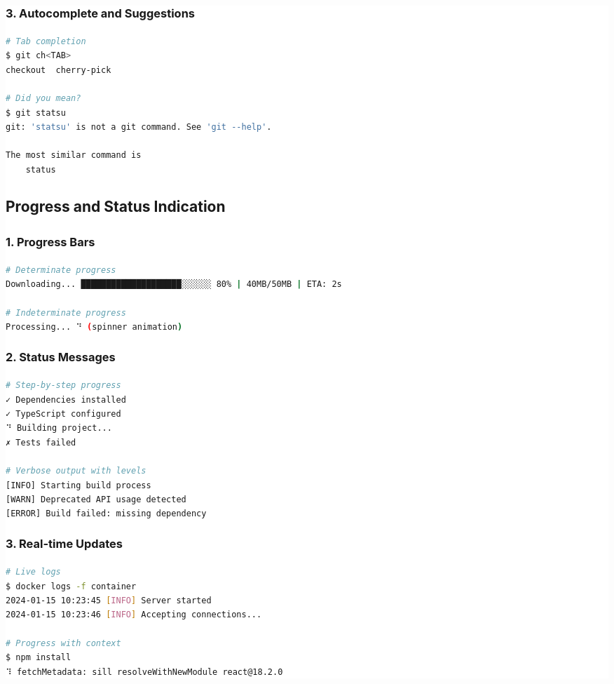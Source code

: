 ### 3. Autocomplete and Suggestions
```bash
# Tab completion
$ git ch<TAB>
checkout  cherry-pick  

# Did you mean?
$ git statsu
git: 'statsu' is not a git command. See 'git --help'.

The most similar command is
    status
```

## Progress and Status Indication

### 1. Progress Bars
```bash
# Determinate progress
Downloading... ████████████████████░░░░░░ 80% | 40MB/50MB | ETA: 2s

# Indeterminate progress
Processing... ⠙ (spinner animation)
```

### 2. Status Messages
```bash
# Step-by-step progress
✓ Dependencies installed
✓ TypeScript configured
⠙ Building project...
✗ Tests failed

# Verbose output with levels
[INFO] Starting build process
[WARN] Deprecated API usage detected
[ERROR] Build failed: missing dependency
```

### 3. Real-time Updates
```bash
# Live logs
$ docker logs -f container
2024-01-15 10:23:45 [INFO] Server started
2024-01-15 10:23:46 [INFO] Accepting connections...

# Progress with context
$ npm install
⠹ fetchMetadata: sill resolveWithNewModule react@18.2.0
```
